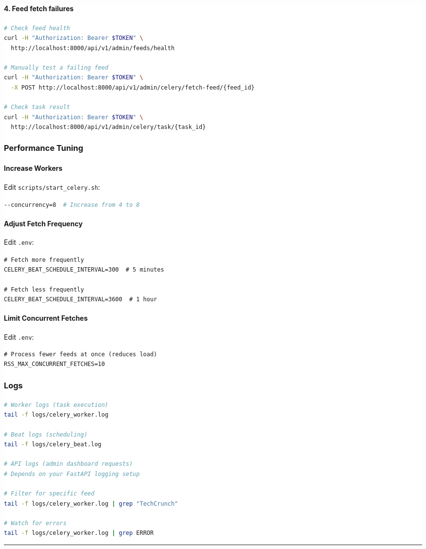 #### 4. Feed fetch failures

```bash
# Check feed health
curl -H "Authorization: Bearer $TOKEN" \
  http://localhost:8000/api/v1/admin/feeds/health

# Manually test a failing feed
curl -H "Authorization: Bearer $TOKEN" \
  -X POST http://localhost:8000/api/v1/admin/celery/fetch-feed/{feed_id}

# Check task result
curl -H "Authorization: Bearer $TOKEN" \
  http://localhost:8000/api/v1/admin/celery/task/{task_id}
```

### Performance Tuning

#### Increase Workers

Edit `scripts/start_celery.sh`:
```bash
--concurrency=8  # Increase from 4 to 8
```

#### Adjust Fetch Frequency

Edit `.env`:
```env
# Fetch more frequently
CELERY_BEAT_SCHEDULE_INTERVAL=300  # 5 minutes

# Fetch less frequently
CELERY_BEAT_SCHEDULE_INTERVAL=3600  # 1 hour
```

#### Limit Concurrent Fetches

Edit `.env`:
```env
# Process fewer feeds at once (reduces load)
RSS_MAX_CONCURRENT_FETCHES=10
```

### Logs

```bash
# Worker logs (task execution)
tail -f logs/celery_worker.log

# Beat logs (scheduling)
tail -f logs/celery_beat.log

# API logs (admin dashboard requests)
# Depends on your FastAPI logging setup

# Filter for specific feed
tail -f logs/celery_worker.log | grep "TechCrunch"

# Watch for errors
tail -f logs/celery_worker.log | grep ERROR
```

---